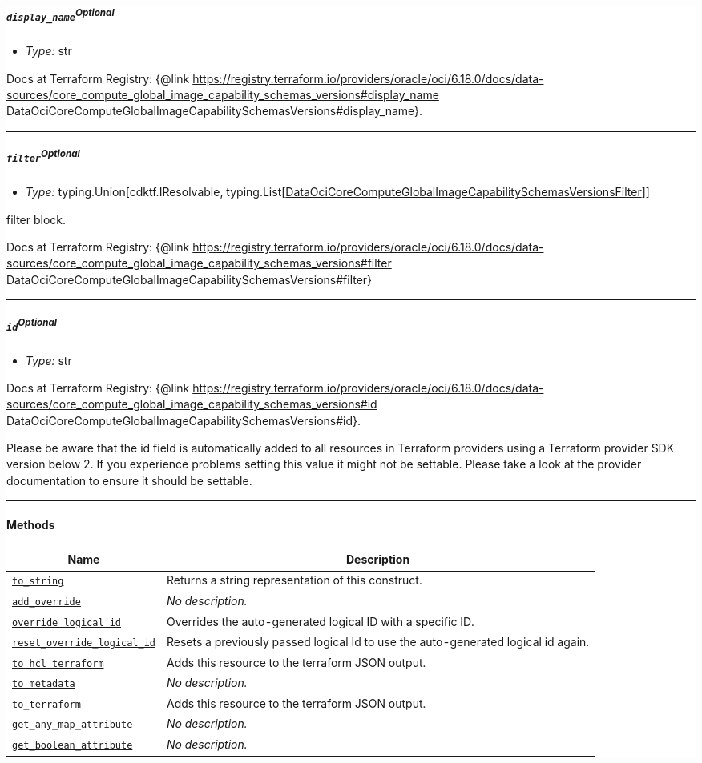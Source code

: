 
##### `display_name`<sup>Optional</sup> <a name="display_name" id="rhizo-co-terraform-provider-oci.dataOciCoreComputeGlobalImageCapabilitySchemasVersions.DataOciCoreComputeGlobalImageCapabilitySchemasVersions.Initializer.parameter.displayName"></a>

- *Type:* str

Docs at Terraform Registry: {@link https://registry.terraform.io/providers/oracle/oci/6.18.0/docs/data-sources/core_compute_global_image_capability_schemas_versions#display_name DataOciCoreComputeGlobalImageCapabilitySchemasVersions#display_name}.

---

##### `filter`<sup>Optional</sup> <a name="filter" id="rhizo-co-terraform-provider-oci.dataOciCoreComputeGlobalImageCapabilitySchemasVersions.DataOciCoreComputeGlobalImageCapabilitySchemasVersions.Initializer.parameter.filter"></a>

- *Type:* typing.Union[cdktf.IResolvable, typing.List[<a href="#rhizo-co-terraform-provider-oci.dataOciCoreComputeGlobalImageCapabilitySchemasVersions.DataOciCoreComputeGlobalImageCapabilitySchemasVersionsFilter">DataOciCoreComputeGlobalImageCapabilitySchemasVersionsFilter</a>]]

filter block.

Docs at Terraform Registry: {@link https://registry.terraform.io/providers/oracle/oci/6.18.0/docs/data-sources/core_compute_global_image_capability_schemas_versions#filter DataOciCoreComputeGlobalImageCapabilitySchemasVersions#filter}

---

##### `id`<sup>Optional</sup> <a name="id" id="rhizo-co-terraform-provider-oci.dataOciCoreComputeGlobalImageCapabilitySchemasVersions.DataOciCoreComputeGlobalImageCapabilitySchemasVersions.Initializer.parameter.id"></a>

- *Type:* str

Docs at Terraform Registry: {@link https://registry.terraform.io/providers/oracle/oci/6.18.0/docs/data-sources/core_compute_global_image_capability_schemas_versions#id DataOciCoreComputeGlobalImageCapabilitySchemasVersions#id}.

Please be aware that the id field is automatically added to all resources in Terraform providers using a Terraform provider SDK version below 2.
If you experience problems setting this value it might not be settable. Please take a look at the provider documentation to ensure it should be settable.

---

#### Methods <a name="Methods" id="Methods"></a>

| **Name** | **Description** |
| --- | --- |
| <code><a href="#rhizo-co-terraform-provider-oci.dataOciCoreComputeGlobalImageCapabilitySchemasVersions.DataOciCoreComputeGlobalImageCapabilitySchemasVersions.toString">to_string</a></code> | Returns a string representation of this construct. |
| <code><a href="#rhizo-co-terraform-provider-oci.dataOciCoreComputeGlobalImageCapabilitySchemasVersions.DataOciCoreComputeGlobalImageCapabilitySchemasVersions.addOverride">add_override</a></code> | *No description.* |
| <code><a href="#rhizo-co-terraform-provider-oci.dataOciCoreComputeGlobalImageCapabilitySchemasVersions.DataOciCoreComputeGlobalImageCapabilitySchemasVersions.overrideLogicalId">override_logical_id</a></code> | Overrides the auto-generated logical ID with a specific ID. |
| <code><a href="#rhizo-co-terraform-provider-oci.dataOciCoreComputeGlobalImageCapabilitySchemasVersions.DataOciCoreComputeGlobalImageCapabilitySchemasVersions.resetOverrideLogicalId">reset_override_logical_id</a></code> | Resets a previously passed logical Id to use the auto-generated logical id again. |
| <code><a href="#rhizo-co-terraform-provider-oci.dataOciCoreComputeGlobalImageCapabilitySchemasVersions.DataOciCoreComputeGlobalImageCapabilitySchemasVersions.toHclTerraform">to_hcl_terraform</a></code> | Adds this resource to the terraform JSON output. |
| <code><a href="#rhizo-co-terraform-provider-oci.dataOciCoreComputeGlobalImageCapabilitySchemasVersions.DataOciCoreComputeGlobalImageCapabilitySchemasVersions.toMetadata">to_metadata</a></code> | *No description.* |
| <code><a href="#rhizo-co-terraform-provider-oci.dataOciCoreComputeGlobalImageCapabilitySchemasVersions.DataOciCoreComputeGlobalImageCapabilitySchemasVersions.toTerraform">to_terraform</a></code> | Adds this resource to the terraform JSON output. |
| <code><a href="#rhizo-co-terraform-provider-oci.dataOciCoreComputeGlobalImageCapabilitySchemasVersions.DataOciCoreComputeGlobalImageCapabilitySchemasVersions.getAnyMapAttribute">get_any_map_attribute</a></code> | *No description.* |
| <code><a href="#rhizo-co-terraform-provider-oci.dataOciCoreComputeGlobalImageCapabilitySchemasVersions.DataOciCoreComputeGlobalImageCapabilitySchemasVersions.getBooleanAttribute">get_boolean_attribute</a></code> | *No description.* |
